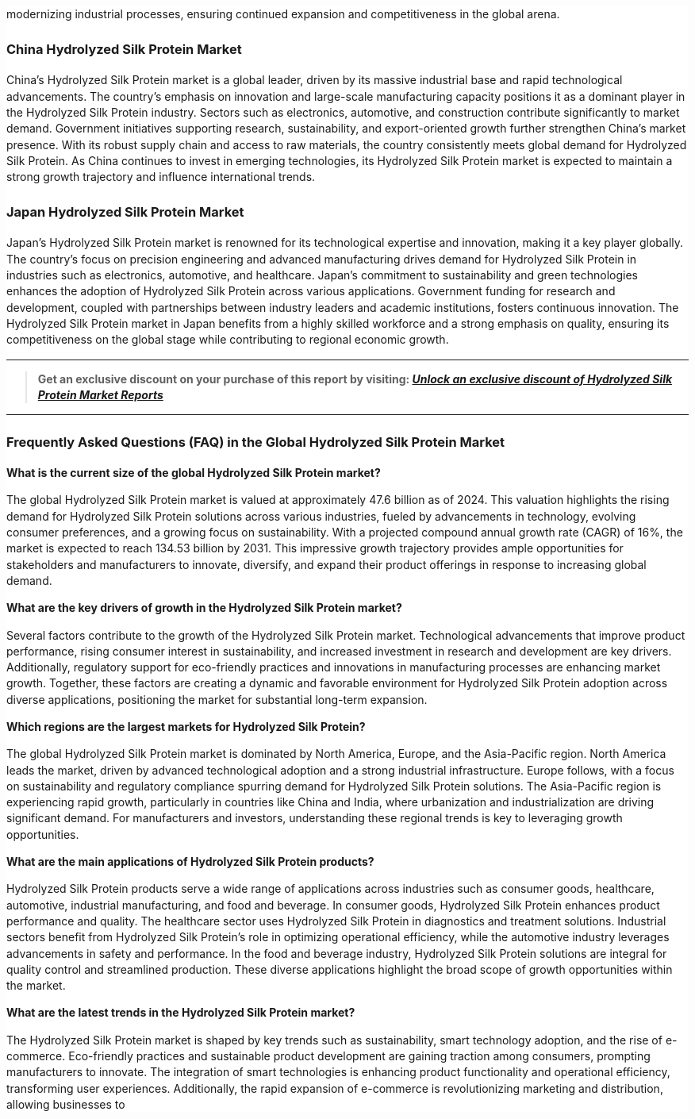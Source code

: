 modernizing industrial processes, ensuring continued expansion and competitiveness in the global arena.</p><h3>China Hydrolyzed Silk Protein Market</h3><p>China&rsquo;s Hydrolyzed Silk Protein market is a global leader, driven by its massive industrial base and rapid technological advancements. The country&rsquo;s emphasis on innovation and large-scale manufacturing capacity positions it as a dominant player in the Hydrolyzed Silk Protein industry. Sectors such as electronics, automotive, and construction contribute significantly to market demand. Government initiatives supporting research, sustainability, and export-oriented growth further strengthen China&rsquo;s market presence. With its robust supply chain and access to raw materials, the country consistently meets global demand for Hydrolyzed Silk Protein. As China continues to invest in emerging technologies, its Hydrolyzed Silk Protein market is expected to maintain a strong growth trajectory and influence international trends.</p><h3>Japan Hydrolyzed Silk Protein Market</h3><p>Japan&rsquo;s Hydrolyzed Silk Protein market is renowned for its technological expertise and innovation, making it a key player globally. The country&rsquo;s focus on precision engineering and advanced manufacturing drives demand for Hydrolyzed Silk Protein in industries such as electronics, automotive, and healthcare. Japan&rsquo;s commitment to sustainability and green technologies enhances the adoption of Hydrolyzed Silk Protein across various applications. Government funding for research and development, coupled with partnerships between industry leaders and academic institutions, fosters continuous innovation. The Hydrolyzed Silk Protein market in Japan benefits from a highly skilled workforce and a strong emphasis on quality, ensuring its competitiveness on the global stage while contributing to regional economic growth.</p><hr /><blockquote><p><strong>Get an exclusive discount on your purchase of this report by visiting: <em><a href="://marketresearchpulse.com/ask-for-discount/142568?utm_source=Github&amp;utm_medium=019">Unlock an exclusive discount of Hydrolyzed Silk Protein Market Reports</a></em>&nbsp;</strong></p></blockquote><hr /><h3>Frequently Asked Questions (FAQ) in the Global Hydrolyzed Silk Protein Market</h3><p><strong>What is the current size of the global Hydrolyzed Silk Protein market?</strong></p><p>The global Hydrolyzed Silk Protein market is valued at approximately 47.6 billion as of 2024. This valuation highlights the rising demand for Hydrolyzed Silk Protein solutions across various industries, fueled by advancements in technology, evolving consumer preferences, and a growing focus on sustainability. With a projected compound annual growth rate (CAGR) of 16%, the market is expected to reach 134.53 billion by 2031. This impressive growth trajectory provides ample opportunities for stakeholders and manufacturers to innovate, diversify, and expand their product offerings in response to increasing global demand.</p><p><strong>What are the key drivers of growth in the Hydrolyzed Silk Protein market?</strong></p><p>Several factors contribute to the growth of the Hydrolyzed Silk Protein market. Technological advancements that improve product performance, rising consumer interest in sustainability, and increased investment in research and development are key drivers. Additionally, regulatory support for eco-friendly practices and innovations in manufacturing processes are enhancing market growth. Together, these factors are creating a dynamic and favorable environment for Hydrolyzed Silk Protein adoption across diverse applications, positioning the market for substantial long-term expansion.</p><p><strong>Which regions are the largest markets for Hydrolyzed Silk Protein?</strong></p><p>The global Hydrolyzed Silk Protein market is dominated by North America, Europe, and the Asia-Pacific region. North America leads the market, driven by advanced technological adoption and a strong industrial infrastructure. Europe follows, with a focus on sustainability and regulatory compliance spurring demand for Hydrolyzed Silk Protein solutions. The Asia-Pacific region is experiencing rapid growth, particularly in countries like China and India, where urbanization and industrialization are driving significant demand. For manufacturers and investors, understanding these regional trends is key to leveraging growth opportunities.</p><p><strong>What are the main applications of Hydrolyzed Silk Protein products?</strong></p><p>Hydrolyzed Silk Protein products serve a wide range of applications across industries such as consumer goods, healthcare, automotive, industrial manufacturing, and food and beverage. In consumer goods, Hydrolyzed Silk Protein enhances product performance and quality. The healthcare sector uses Hydrolyzed Silk Protein in diagnostics and treatment solutions. Industrial sectors benefit from Hydrolyzed Silk Protein&rsquo;s role in optimizing operational efficiency, while the automotive industry leverages advancements in safety and performance. In the food and beverage industry, Hydrolyzed Silk Protein solutions are integral for quality control and streamlined production. These diverse applications highlight the broad scope of growth opportunities within the market.</p><p><strong>What are the latest trends in the Hydrolyzed Silk Protein market?</strong></p><p>The Hydrolyzed Silk Protein market is shaped by key trends such as sustainability, smart technology adoption, and the rise of e-commerce. Eco-friendly practices and sustainable product development are gaining traction among consumers, prompting manufacturers to innovate. The integration of smart technologies is enhancing product functionality and operational efficiency, transforming user experiences. Additionally, the rapid expansion of e-commerce is revolutionizing marketing and distribution, allowing businesses to